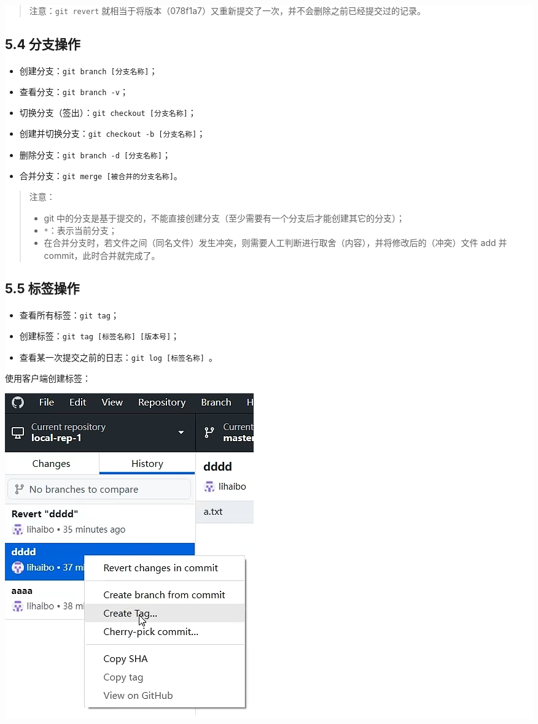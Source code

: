> 注意：`git revert` 就相当于将版本（078f1a7）又重新提交了一次，并不会删除之前已经提交过的记录。

## 5.4  分支操作

- 创建分支：`git branch [分支名称]`；

- 查看分支：`git branch -v`；

- 切换分支（签出）：`git checkout [分支名称]`；

- 创建并切换分支：`git checkout -b [分支名称]`；

- 删除分支：`git branch -d [分支名称]`；

- 合并分支：`git merge [被合并的分支名称]`。


> 注意：
>
> - git 中的分支是基于提交的，不能直接创建分支（至少需要有一个分支后才能创建其它的分支）；
> - `*`：表示当前分支；
> - 在合并分支时，若文件之间（同名文件）发生冲突，则需要人工判断进行取舍（内容），并将修改后的（冲突）文件 add 并 commit，此时合并就完成了。

## 5.5  标签操作

- 查看所有标签：`git tag`；

- 创建标签：`git tag [标签名称] [版本号]`；

- 查看某一次提交之前的日志：`git log [标签名称] `。


使用客户端创建标签：

![image-20230415112543946](Git.assets/image-20230415112543946-16815291444361.png)
